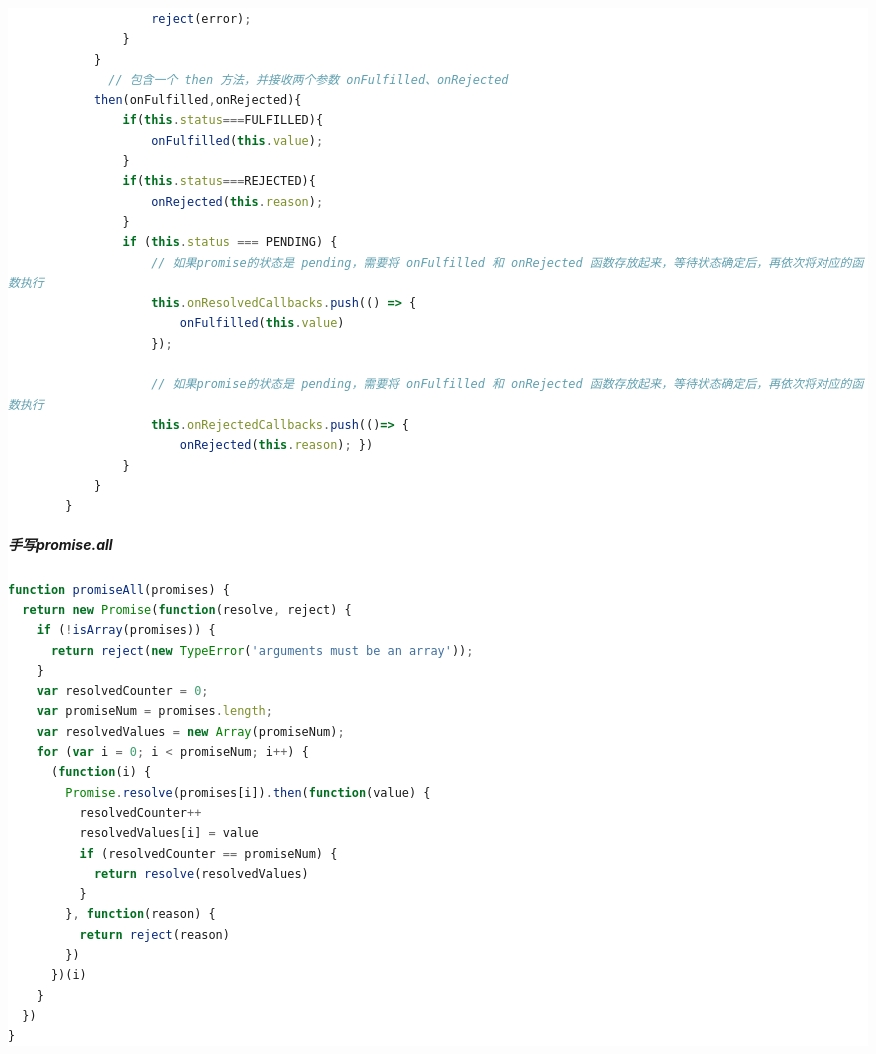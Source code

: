 ```js
                    reject(error);
                }
            }  
              // 包含一个 then 方法，并接收两个参数 onFulfilled、onRejected
            then(onFulfilled,onRejected){
                if(this.status===FULFILLED){
                    onFulfilled(this.value);
                }
                if(this.status===REJECTED){
                    onRejected(this.reason);
                }
                if (this.status === PENDING) {
                    // 如果promise的状态是 pending，需要将 onFulfilled 和 onRejected 函数存放起来，等待状态确定后，再依次将对应的函数执行
                    this.onResolvedCallbacks.push(() => {
                        onFulfilled(this.value)
                    });

                    // 如果promise的状态是 pending，需要将 onFulfilled 和 onRejected 函数存放起来，等待状态确定后，再依次将对应的函数执行
                    this.onRejectedCallbacks.push(()=> {
                        onRejected(this.reason); })
                }
            } 
        }
```



##### 手写promise.all

```js
function promiseAll(promises) {
  return new Promise(function(resolve, reject) {
    if (!isArray(promises)) {
      return reject(new TypeError('arguments must be an array'));
    }
    var resolvedCounter = 0;
    var promiseNum = promises.length;
    var resolvedValues = new Array(promiseNum);
    for (var i = 0; i < promiseNum; i++) {
      (function(i) {
        Promise.resolve(promises[i]).then(function(value) {
          resolvedCounter++
          resolvedValues[i] = value
          if (resolvedCounter == promiseNum) {
            return resolve(resolvedValues)
          }
        }, function(reason) {
          return reject(reason)
        })
      })(i)
    }
  })
}

```
